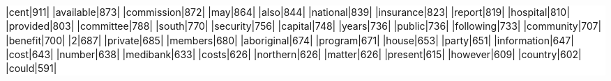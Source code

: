 |cent|911|
|available|873|
|commission|872|
|may|864|
|also|844|
|national|839|
|insurance|823|
|report|819|
|hospital|810|
|provided|803|
|committee|788|
|south|770|
|security|756|
|capital|748|
|years|736|
|public|736|
|following|733|
|community|707|
|benefit|700|
|2|687|
|private|685|
|members|680|
|aboriginal|674|
|program|671|
|house|653|
|party|651|
|information|647|
|cost|643|
|number|638|
|medibank|633|
|costs|626|
|northern|626|
|matter|626|
|present|615|
|however|609|
|country|602|
|could|591|